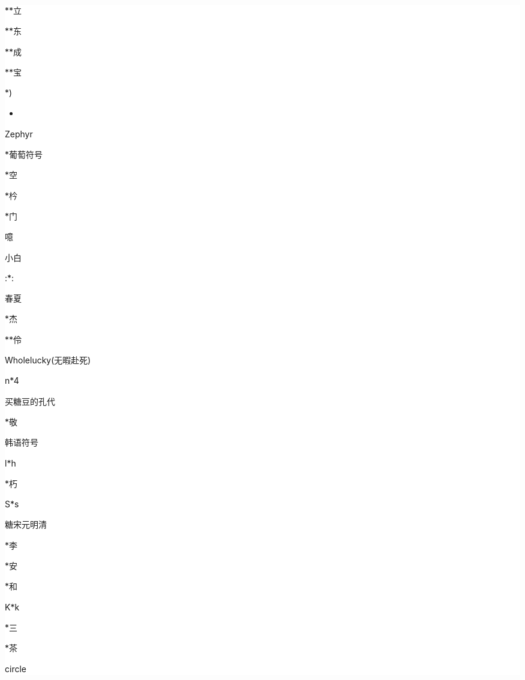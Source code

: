 **立

**东

**成

**宝

*)

*

Zephyr

*葡萄符号

*空

*枔

*门

噫

小白

:*:

春夏

*杰

**伶

Wholelucky(无暇赴死)

n*4

买糖豆的孔代

*敬

韩语符号

l*h

*朽

S*s

糖宋元明清

*李

*安

*和

K*k

*三

*茶

circle

